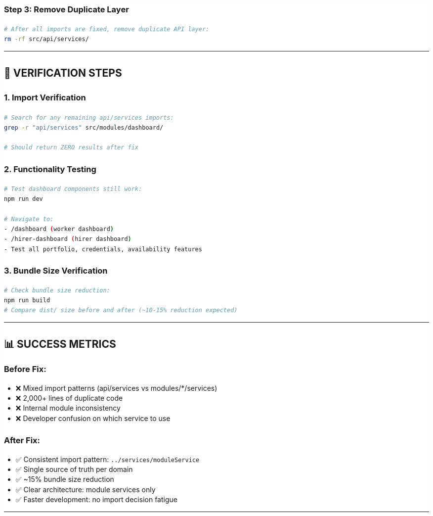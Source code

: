### **Step 3: Remove Duplicate Layer**
```bash
# After all imports are fixed, remove duplicate API layer:
rm -rf src/api/services/
```

---

## 🧪 **VERIFICATION STEPS**

### **1. Import Verification**
```bash
# Search for any remaining api/services imports:
grep -r "api/services" src/modules/dashboard/

# Should return ZERO results after fix
```

### **2. Functionality Testing**  
```bash
# Test dashboard components still work:
npm run dev

# Navigate to:
- /dashboard (worker dashboard)
- /hirer-dashboard (hirer dashboard)  
- Test all portfolio, credentials, availability features
```

### **3. Bundle Size Verification**
```bash
# Check bundle size reduction:
npm run build
# Compare dist/ size before and after (~10-15% reduction expected)
```

---

## 📊 **SUCCESS METRICS**

### **Before Fix**:
- ❌ Mixed import patterns (api/services vs modules/*/services)
- ❌ 2,000+ lines of duplicate code  
- ❌ Internal module inconsistency
- ❌ Developer confusion on which service to use

### **After Fix**:
- ✅ Consistent import pattern: `../services/moduleService`
- ✅ Single source of truth per domain
- ✅ ~15% bundle size reduction  
- ✅ Clear architecture: module services only
- ✅ Faster development: no import decision fatigue

---